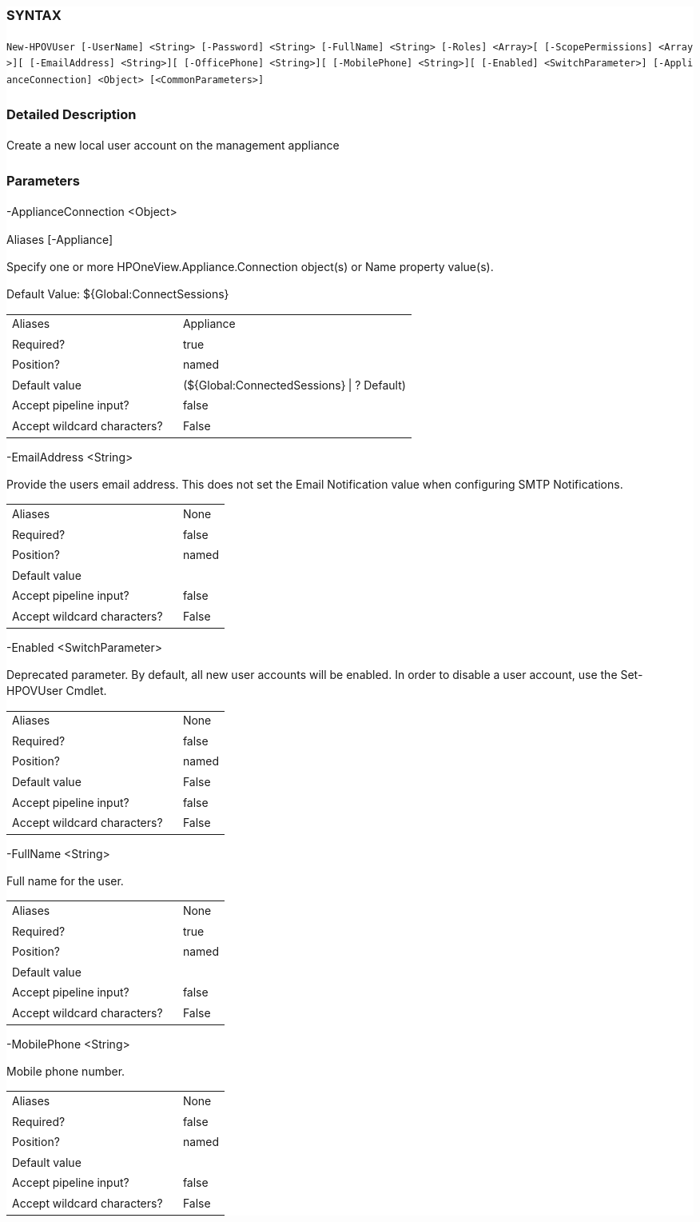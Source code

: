 ### SYNTAX
<p>
<pre><code>New-HPOVUser [-UserName] &lt;String&gt; [-Password] &lt;String&gt; [-FullName] &lt;String&gt; [-Roles] &lt;Array&gt;[ [-ScopePermissions] &lt;Array&gt;][ [-EmailAddress] &lt;String&gt;][ [-OfficePhone] &lt;String&gt;][ [-MobilePhone] &lt;String&gt;][ [-Enabled] &lt;SwitchParameter&gt;] [-ApplianceConnection] &lt;Object&gt; [&lt;CommonParameters&gt;]</code></pre>

### Detailed Description
<p>
Create a new local user account on the management appliance


### Parameters

-ApplianceConnection &lt;Object&gt;<p>
Aliases [-Appliance]

Specify one or more HPOneView.Appliance.Connection object(s) or Name property value(s).

Default Value: ${Global:ConnectSessions}

<table><tbody><tr><td>Aliases</td><td>Appliance</td></tr><tr><td>Required?</td><td>true</td></tr><tr><td>Position?</td><td>named</td></tr><tr><td>Default value</td><td>(${Global:ConnectedSessions} | ? Default)</td></tr><tr><td>Accept pipeline input?</td><td>false</td></tr><tr><td>Accept wildcard characters?&nbsp;&nbsp;&nbsp; </td><td>False</td></tr></tbody></table>

 -EmailAddress &lt;String&gt;<p>
Provide the users email address.  This does not set the Email Notification value when configuring SMTP Notifications.

<table><tbody><tr><td>Aliases</td><td>None</td></tr><tr><td>Required?</td><td>false</td></tr><tr><td>Position?</td><td>named</td></tr><tr><td>Default value</td><td></td></tr><tr><td>Accept pipeline input?</td><td>false</td></tr><tr><td>Accept wildcard characters?&nbsp;&nbsp;&nbsp; </td><td>False</td></tr></tbody></table>

 -Enabled &lt;SwitchParameter&gt;<p>
Deprecated parameter.  By default, all new user accounts will be enabled.  In order to disable a user account, use the Set-HPOVUser Cmdlet.

<table><tbody><tr><td>Aliases</td><td>None</td></tr><tr><td>Required?</td><td>false</td></tr><tr><td>Position?</td><td>named</td></tr><tr><td>Default value</td><td>False</td></tr><tr><td>Accept pipeline input?</td><td>false</td></tr><tr><td>Accept wildcard characters?&nbsp;&nbsp;&nbsp; </td><td>False</td></tr></tbody></table>

 -FullName &lt;String&gt;<p>
Full name for the user.

<table><tbody><tr><td>Aliases</td><td>None</td></tr><tr><td>Required?</td><td>true</td></tr><tr><td>Position?</td><td>named</td></tr><tr><td>Default value</td><td></td></tr><tr><td>Accept pipeline input?</td><td>false</td></tr><tr><td>Accept wildcard characters?&nbsp;&nbsp;&nbsp; </td><td>False</td></tr></tbody></table>

 -MobilePhone &lt;String&gt;<p>
Mobile phone number.

<table><tbody><tr><td>Aliases</td><td>None</td></tr><tr><td>Required?</td><td>false</td></tr><tr><td>Position?</td><td>named</td></tr><tr><td>Default value</td><td></td></tr><tr><td>Accept pipeline input?</td><td>false</td></tr><tr><td>Accept wildcard characters?&nbsp;&nbsp;&nbsp; </td><td>False</td></tr></tbody></table>
